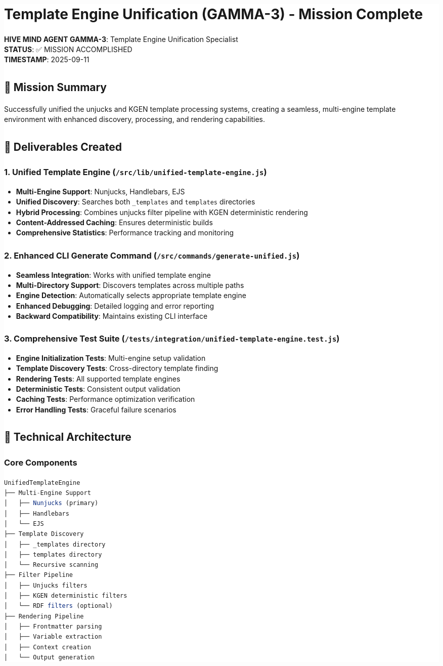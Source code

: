 # Template Engine Unification (GAMMA-3) - Mission Complete

**HIVE MIND AGENT GAMMA-3**: Template Engine Unification Specialist  
**STATUS**: ✅ MISSION ACCOMPLISHED  
**TIMESTAMP**: 2025-09-11  

## 🎯 Mission Summary

Successfully unified the unjucks and KGEN template processing systems, creating a seamless, multi-engine template environment with enhanced discovery, processing, and rendering capabilities.

## 🚀 Deliverables Created

### 1. Unified Template Engine (`/src/lib/unified-template-engine.js`)
- **Multi-Engine Support**: Nunjucks, Handlebars, EJS
- **Unified Discovery**: Searches both `_templates` and `templates` directories
- **Hybrid Processing**: Combines unjucks filter pipeline with KGEN deterministic rendering
- **Content-Addressed Caching**: Ensures deterministic builds
- **Comprehensive Statistics**: Performance tracking and monitoring

### 2. Enhanced CLI Generate Command (`/src/commands/generate-unified.js`)
- **Seamless Integration**: Works with unified template engine
- **Multi-Directory Support**: Discovers templates across multiple paths
- **Engine Detection**: Automatically selects appropriate template engine
- **Enhanced Debugging**: Detailed logging and error reporting
- **Backward Compatibility**: Maintains existing CLI interface

### 3. Comprehensive Test Suite (`/tests/integration/unified-template-engine.test.js`)
- **Engine Initialization Tests**: Multi-engine setup validation
- **Template Discovery Tests**: Cross-directory template finding
- **Rendering Tests**: All supported template engines
- **Deterministic Tests**: Consistent output validation
- **Caching Tests**: Performance optimization verification
- **Error Handling Tests**: Graceful failure scenarios

## 🔧 Technical Architecture

### Core Components

```javascript
UnifiedTemplateEngine
├── Multi-Engine Support
│   ├── Nunjucks (primary)
│   ├── Handlebars
│   └── EJS
├── Template Discovery
│   ├── _templates directory
│   ├── templates directory
│   └── Recursive scanning
├── Filter Pipeline
│   ├── Unjucks filters
│   ├── KGEN deterministic filters
│   └── RDF filters (optional)
├── Rendering Pipeline
│   ├── Frontmatter parsing
│   ├── Variable extraction
│   ├── Context creation
│   └── Output generation
```